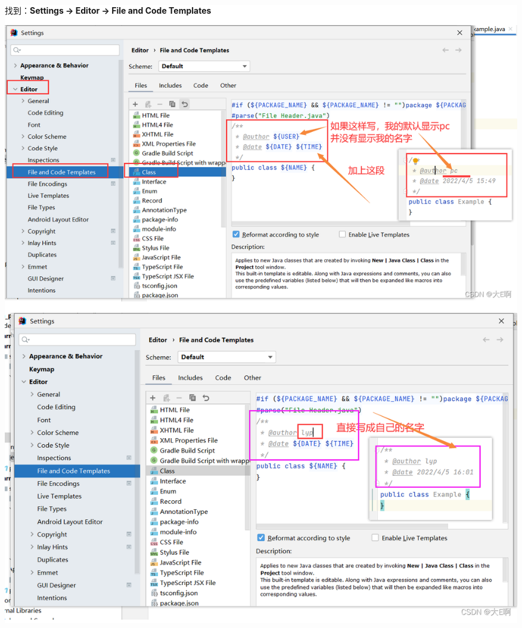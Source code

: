 找到：**Settings → Editor → File and Code Templates**

![在这里插入图片描述](81.Idea编辑器.assets/watermark,type_d3F5LXplbmhlaQ,shadow_50,text_Q1NETiBA5aSnReWVig==,size_20,color_FFFFFF,t_70,g_se,x_16.png)

![在这里插入图片描述](81.Idea编辑器.assets/watermark,type_d3F5LXplbmhlaQ,shadow_50,text_Q1NETiBA5aSnReWVig==,size_20,color_FFFFFF,t_70,g_se,x_16-20230913182716903.png)
